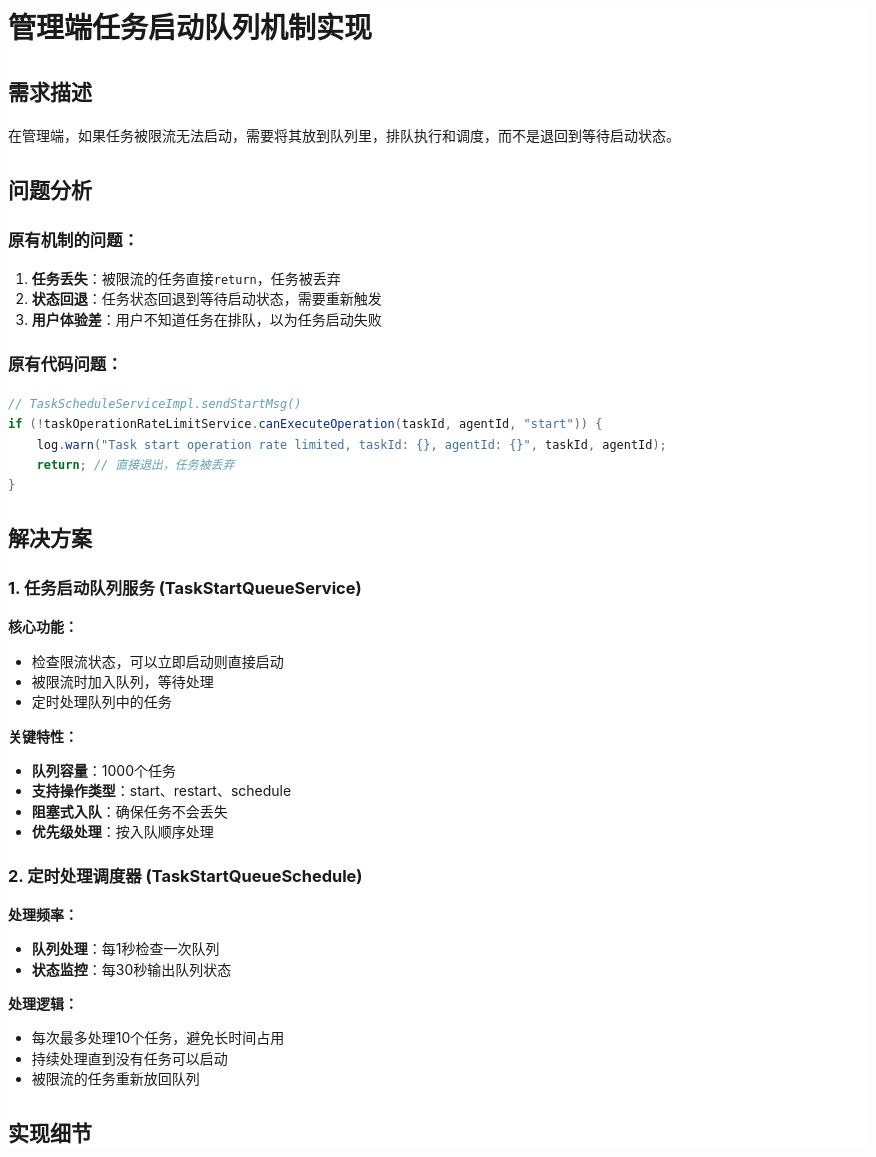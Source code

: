 # 管理端任务启动队列机制实现

## 需求描述

在管理端，如果任务被限流无法启动，需要将其放到队列里，排队执行和调度，而不是退回到等待启动状态。

## 问题分析

### 原有机制的问题：
1. **任务丢失**：被限流的任务直接`return`，任务被丢弃
2. **状态回退**：任务状态回退到等待启动状态，需要重新触发
3. **用户体验差**：用户不知道任务在排队，以为任务启动失败

### 原有代码问题：
```java
// TaskScheduleServiceImpl.sendStartMsg()
if (!taskOperationRateLimitService.canExecuteOperation(taskId, agentId, "start")) {
    log.warn("Task start operation rate limited, taskId: {}, agentId: {}", taskId, agentId);
    return; // 直接退出，任务被丢弃
}
```

## 解决方案

### 1. 任务启动队列服务 (TaskStartQueueService)

**核心功能：**
- 检查限流状态，可以立即启动则直接启动
- 被限流时加入队列，等待处理
- 定时处理队列中的任务

**关键特性：**
- **队列容量**：1000个任务
- **支持操作类型**：start、restart、schedule
- **阻塞式入队**：确保任务不会丢失
- **优先级处理**：按入队顺序处理

### 2. 定时处理调度器 (TaskStartQueueSchedule)

**处理频率：**
- **队列处理**：每1秒检查一次队列
- **状态监控**：每30秒输出队列状态

**处理逻辑：**
- 每次最多处理10个任务，避免长时间占用
- 持续处理直到没有任务可以启动
- 被限流的任务重新放回队列

## 实现细节
